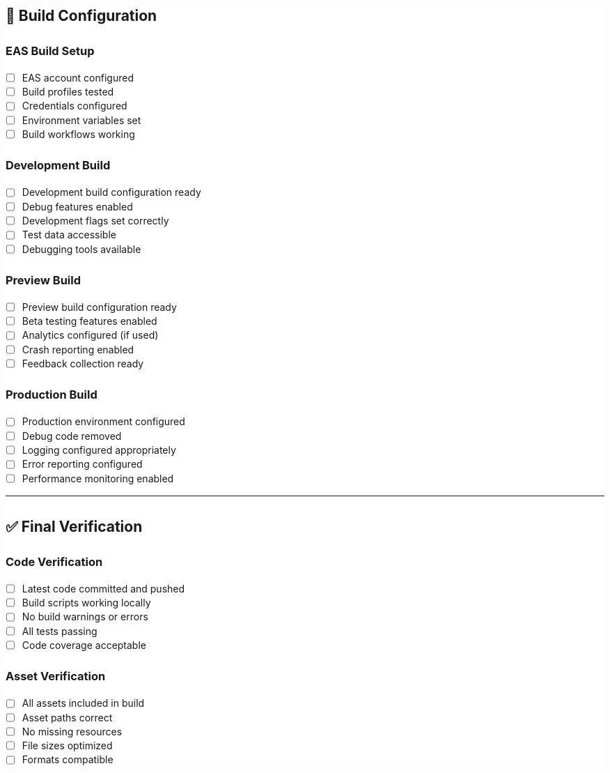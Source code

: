 
## 🔧 Build Configuration

### EAS Build Setup
- [ ] EAS account configured
- [ ] Build profiles tested
- [ ] Credentials configured
- [ ] Environment variables set
- [ ] Build workflows working

### Development Build
- [ ] Development build configuration ready
- [ ] Debug features enabled
- [ ] Development flags set correctly
- [ ] Test data accessible
- [ ] Debugging tools available

### Preview Build
- [ ] Preview build configuration ready
- [ ] Beta testing features enabled
- [ ] Analytics configured (if used)
- [ ] Crash reporting enabled
- [ ] Feedback collection ready

### Production Build
- [ ] Production environment configured
- [ ] Debug code removed
- [ ] Logging configured appropriately
- [ ] Error reporting configured
- [ ] Performance monitoring enabled

---

## ✅ Final Verification

### Code Verification
- [ ] Latest code committed and pushed
- [ ] Build scripts working locally
- [ ] No build warnings or errors
- [ ] All tests passing
- [ ] Code coverage acceptable

### Asset Verification
- [ ] All assets included in build
- [ ] Asset paths correct
- [ ] No missing resources
- [ ] File sizes optimized
- [ ] Formats compatible
